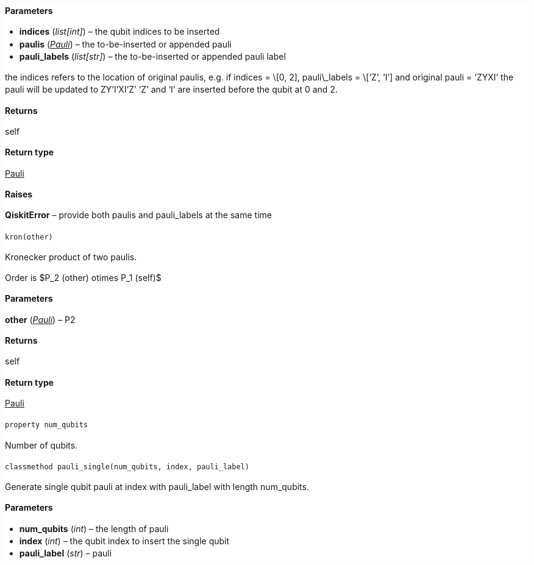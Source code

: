 **Parameters**

*   **indices** (*list\[int]*) – the qubit indices to be inserted
*   **paulis** ([*Pauli*](#qiskit.quantum_info.Pauli "qiskit.quantum_info.Pauli")) – the to-be-inserted or appended pauli
*   **pauli\_labels** (*list\[str]*) – the to-be-inserted or appended pauli label

<Admonition title="Note" type="note">
  the indices refers to the location of original paulis, e.g. if indices = \[0, 2], pauli\_labels = \[‘Z’, ‘I’] and original pauli = ‘ZYXI’ the pauli will be updated to ZY’I’XI’Z’ ‘Z’ and ‘I’ are inserted before the qubit at 0 and 2.
</Admonition>

**Returns**

self

**Return type**

[Pauli](#qiskit.quantum_info.Pauli "qiskit.quantum_info.Pauli")

**Raises**

**QiskitError** – provide both paulis and pauli\_labels at the same time

<span id="undefined" />

`kron(other)`

Kronecker product of two paulis.

Order is \$P\_2 (other) otimes P\_1 (self)\$

**Parameters**

**other** ([*Pauli*](#qiskit.quantum_info.Pauli "qiskit.quantum_info.Pauli")) – P2

**Returns**

self

**Return type**

[Pauli](#qiskit.quantum_info.Pauli "qiskit.quantum_info.Pauli")

<span id="undefined" />

`property num_qubits`

Number of qubits.

<span id="undefined" />

`classmethod pauli_single(num_qubits, index, pauli_label)`

Generate single qubit pauli at index with pauli\_label with length num\_qubits.

**Parameters**

*   **num\_qubits** (*int*) – the length of pauli
*   **index** (*int*) – the qubit index to insert the single qubit
*   **pauli\_label** (*str*) – pauli
